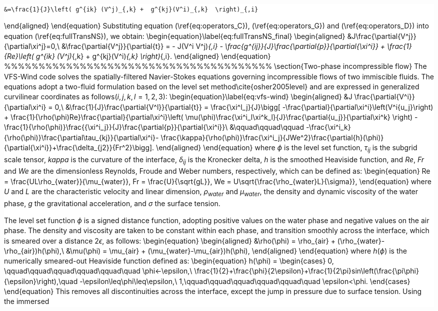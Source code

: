     &=\frac{1}{J}\left( g^{ik} (V^j)_{,k} +  g^{kj}(V^i)_{,k}  \right)_{,i}
\end{aligned}
\end{equation}
Substituting equation (\ref{eq:operators_C}), (\ref{eq:operators_G}) and (\ref{eq:operators_D}) into equation (\ref{eq:fullTransNS}), we obtain:
\begin{equation}\label{eq:fullTransNS_final}
\begin{aligned}
    &J\frac{\partial{V^j}}{\partial\xi^j}=0,\\
    &\frac{\partial{V^j}}{\partial{t}} = - J(V^i V^j)_{,i} - \frac{g^{ij}}{J}\frac{\partial{p}}{\partial{\xi^i}} + \frac{1}{Re}\left( g^{ik} (V^j)_{,k} +  g^{kj}(V^i)_{,k}  \right)_{,i}.
\end{aligned}
\end{equation}
%%%%%%%%%%%%%%%%%%%%%%%%%%%%%%%%%%%%%%%
\section{Two-phase incompressible flow}
The VFS-Wind code solves the spatially-filtered Navier-Stokes equations governing incompressible flows of two immiscible fluids. The equations adopt a two-fluid formulation based on the level set method\cite{osher2005level} and are expressed in generalized curvilinear coordinates as follows($i,j,k,l=1,2,3$):
\begin{equation}\label{eq:vfs-wind}
\begin{aligned}
    &J \frac{\partial{V^i}}{\partial\xi^i} = 0,\\
    &\frac{1}{J}\frac{\partial{V^l}}{\partial{t}} = \frac{\xi^l_j}{J}\bigg[ -\frac{\partial}{\partial\xi^i}\left(V^i{u_j}\right) + \frac{1}{\rho(\phi)Re}\frac{\partial}{\partial\xi^i}\left( \mu(\phi)\frac{\xi^i_l\xi^k_l}{J}\frac{\partial{u_j}}{\partial\xi^k}  \right) -  \frac{1}{\rho(\phi)}\frac{{\xi^i_j}}{J}\frac{\partial{p}}{\partial{\xi^i}}\\
    &\qquad\qquad\qquad -\frac{\xi^i_k}{\rho(\phi)}\frac{\partial\tau_{kj}}{\partial\xi^i}- \frac{\kappa}{\rho(\phi)}\frac{\xi^i_j}{JWe^2}\frac{\partial{h}(\phi)}{\partial{\xi^i}}+\frac{\delta_{j2}}{Fr^2}\bigg].
\end{aligned}
\end{equation}
where $\phi$ is the level set function, $\tau_{ij}$ is the subgrid scale tensor, $kappa$ is the curvature of the interface, $\delta_{ij}$ is the Kronecker delta, $h$ is the smoothed Heaviside function, and $Re$, $Fr$ and $We$ are the dimensionless Reynolds, Froude and Weber numbers, respectively, which can be defined as:
\begin{equation}
    Re = \frac{UL\rho_{water}}{\mu_{water}}, Fr = \frac{U}{\sqrt{gL}}, We = U\sqrt{\frac{\rho_{water}L}{\sigma}},
\end{equation}
where $U$ and $L$ are the characteristic velocity and linear dimension, $\rho_{water}$ and $\mu_{water}$, the density and dynamic viscosity of the water phase, $g$ the gravitational acceleration,
and $\sigma$ the surface tension.

The level set function $\phi$ is a signed distance function, adopting positive values on the water phase and negative values on the air phase. The density and viscosity are taken to be constant within each phase, and transition smoothly across the interface,
which is smeared over a distance $2\epsilon$, as follows:
\begin{equation}
\begin{aligned}
    &\rho(\phi) = \rho_{air} + (\rho_{water}-\rho_{air})h(\phi),\\
    &\mu(\phi) = \mu_{air} + (\mu_{water}-\mu_{air})h(\phi),
\end{aligned}
\end{equation}
where $h(\phi)$ is the numerically smeared-out Heaviside function defined as:
\begin{equation}
h(\phi) = 
\begin{cases}
    0, \qquad\qquad\qquad\qquad\qquad\quad \phi<-\epsilon,\\
    \frac{1}{2}+\frac{\phi}{2\epsilon}+\frac{1}{2\pi}sin\left(\frac{\pi\phi}{\epsilon}\right),\quad -\epsilon\leq\phi\leq\epsilon,\\
    1,\qquad\qquad\qquad\qquad\qquad\quad  \epsilon<\phi.
\end{cases}
\end{equation}
This removes all discontinuities across the interface, except the jump in pressure due to surface tension. Using the immersed